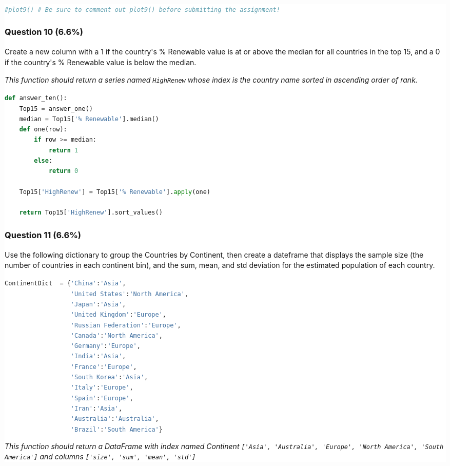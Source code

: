 
```python
#plot9() # Be sure to comment out plot9() before submitting the assignment!
```

### Question 10 (6.6%)
Create a new column with a 1 if the country's % Renewable value is at or above the median for all countries in the top 15, and a 0 if the country's % Renewable value is below the median.

*This function should return a series named `HighRenew` whose index is the country name sorted in ascending order of rank.*


```python
def answer_ten():
    Top15 = answer_one()
    median = Top15['% Renewable'].median()
    def one(row):
        if row >= median:
            return 1
        else:
            return 0
            
    Top15['HighRenew'] = Top15['% Renewable'].apply(one)        
        
    return Top15['HighRenew'].sort_values()
```

### Question 11 (6.6%)
Use the following dictionary to group the Countries by Continent, then create a dateframe that displays the sample size (the number of countries in each continent bin), and the sum, mean, and std deviation for the estimated population of each country.

```python
ContinentDict  = {'China':'Asia', 
                  'United States':'North America', 
                  'Japan':'Asia', 
                  'United Kingdom':'Europe', 
                  'Russian Federation':'Europe', 
                  'Canada':'North America', 
                  'Germany':'Europe', 
                  'India':'Asia',
                  'France':'Europe', 
                  'South Korea':'Asia', 
                  'Italy':'Europe', 
                  'Spain':'Europe', 
                  'Iran':'Asia',
                  'Australia':'Australia', 
                  'Brazil':'South America'}
```

*This function should return a DataFrame with index named Continent `['Asia', 'Australia', 'Europe', 'North America', 'South America']` and columns `['size', 'sum', 'mean', 'std']`*

